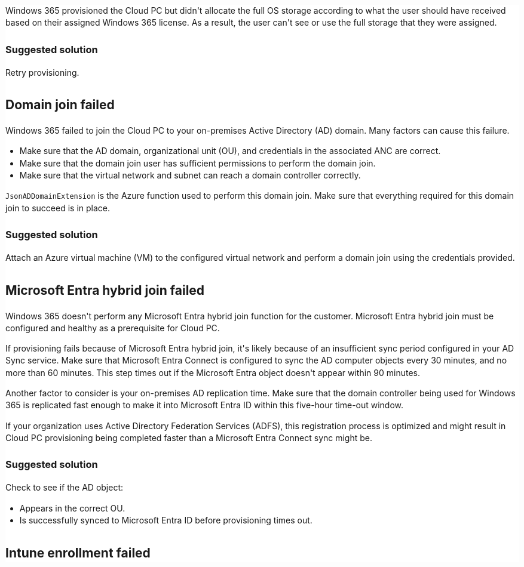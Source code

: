 Windows 365 provisioned the Cloud PC but didn't allocate the full OS storage according to what the user should have received based on their assigned Windows 365 license. As a result, the user can't see or use the full storage that they were assigned.

### Suggested solution

Retry provisioning.

## Domain join failed

Windows 365 failed to join the Cloud PC to your on-premises Active Directory (AD) domain. Many factors can cause this failure.

- Make sure that the AD domain, organizational unit (OU), and credentials in the associated ANC are correct.
- Make sure that the domain join user has sufficient permissions to perform the domain join.
- Make sure that the virtual network and subnet can reach a domain controller correctly.

`JsonADDomainExtension` is the Azure function used to perform this domain join. Make sure that everything required for this domain join to succeed is in place.

### Suggested solution

Attach an Azure virtual machine (VM) to the configured virtual network and perform a domain join using the credentials provided.

<a name='hybrid-azure-ad-join-failed'></a>

## Microsoft Entra hybrid join failed

Windows 365 doesn't perform any Microsoft Entra hybrid join function for the customer. Microsoft Entra hybrid join must be configured and healthy as a prerequisite for Cloud PC.

If provisioning fails because of Microsoft Entra hybrid join, it's likely because of an insufficient sync period configured in your AD Sync service. Make sure that Microsoft Entra Connect is configured to sync the AD computer objects every 30 minutes, and no more than 60 minutes. This step times out if the Microsoft Entra object doesn't appear within 90 minutes.

Another factor to consider is your on-premises AD replication time. Make sure that the domain controller being used for Windows 365 is replicated fast enough to make it into Microsoft Entra ID within this five-hour time-out window.

If your organization uses Active Directory Federation Services (ADFS), this registration process is optimized and might result in Cloud PC provisioning being completed faster than a Microsoft Entra Connect sync might be.

### Suggested solution

Check to see if the AD object:

- Appears in the correct OU.
- Is successfully synced to Microsoft Entra ID before provisioning times out.

## Intune enrollment failed
